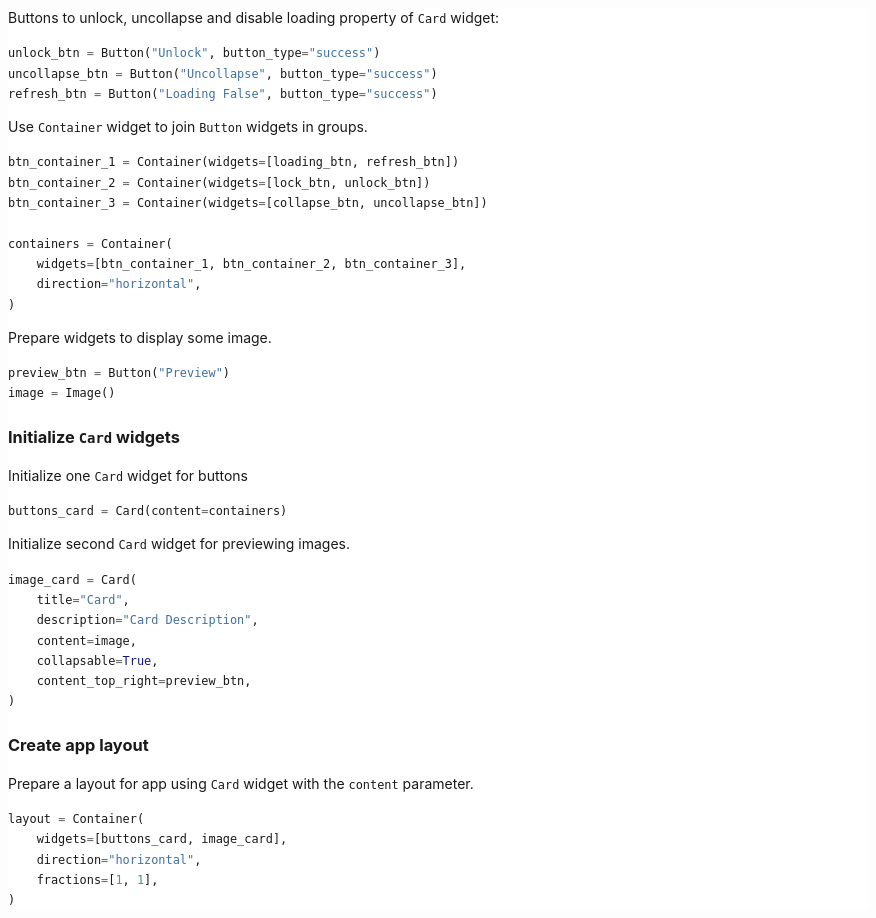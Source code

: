 Buttons to unlock, uncollapse and disable loading property of `Card` widget:

```python
unlock_btn = Button("Unlock", button_type="success")
uncollapse_btn = Button("Uncollapse", button_type="success")
refresh_btn = Button("Loading False", button_type="success")
```

Use `Container` widget to join `Button` widgets in groups.

```python
btn_container_1 = Container(widgets=[loading_btn, refresh_btn])
btn_container_2 = Container(widgets=[lock_btn, unlock_btn])
btn_container_3 = Container(widgets=[collapse_btn, uncollapse_btn])

containers = Container(
    widgets=[btn_container_1, btn_container_2, btn_container_3],
    direction="horizontal",
)
```

Prepare widgets to display some image.

```python
preview_btn = Button("Preview")
image = Image()
```

### Initialize `Card` widgets

Initialize one `Card` widget for buttons

```python
buttons_card = Card(content=containers)
```

Initialize second `Card` widget for previewing images.

```python
image_card = Card(
    title="Card",
    description="Card Description",
    content=image,
    collapsable=True,
    content_top_right=preview_btn,
)
```

### Create app layout

Prepare a layout for app using `Card` widget with the `content` parameter.

```python
layout = Container(
    widgets=[buttons_card, image_card],
    direction="horizontal",
    fractions=[1, 1],
)
```
